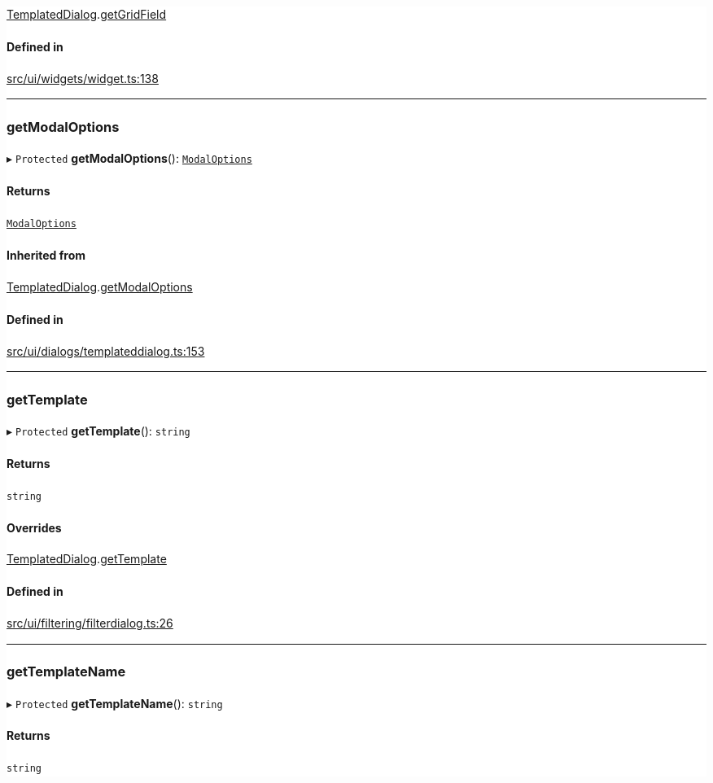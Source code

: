 [TemplatedDialog](corelib.TemplatedDialog.md).[getGridField](corelib.TemplatedDialog.md#getgridfield)

#### Defined in

[src/ui/widgets/widget.ts:138](https://github.com/serenity-is/serenity/blob/master/packages/corelib/src/ui/widgets/widget.ts#L138)

___

### getModalOptions

▸ `Protected` **getModalOptions**(): [`ModalOptions`](../interfaces/corelib.ModalOptions.md)

#### Returns

[`ModalOptions`](../interfaces/corelib.ModalOptions.md)

#### Inherited from

[TemplatedDialog](corelib.TemplatedDialog.md).[getModalOptions](corelib.TemplatedDialog.md#getmodaloptions)

#### Defined in

[src/ui/dialogs/templateddialog.ts:153](https://github.com/serenity-is/serenity/blob/master/packages/corelib/src/ui/dialogs/templateddialog.ts#L153)

___

### getTemplate

▸ `Protected` **getTemplate**(): `string`

#### Returns

`string`

#### Overrides

[TemplatedDialog](corelib.TemplatedDialog.md).[getTemplate](corelib.TemplatedDialog.md#gettemplate)

#### Defined in

[src/ui/filtering/filterdialog.ts:26](https://github.com/serenity-is/serenity/blob/master/packages/corelib/src/ui/filtering/filterdialog.ts#L26)

___

### getTemplateName

▸ `Protected` **getTemplateName**(): `string`

#### Returns

`string`
